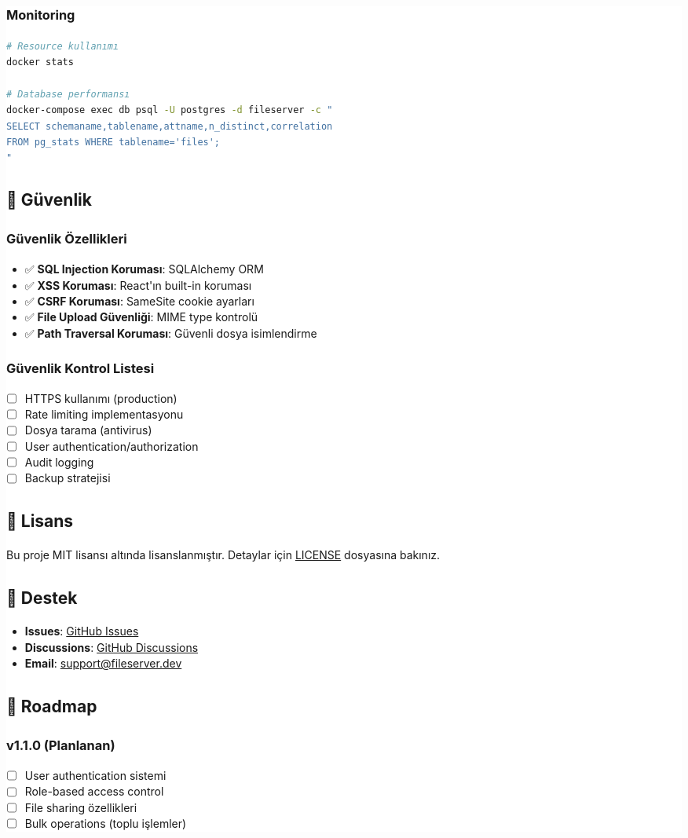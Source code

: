 ### Monitoring

```bash
# Resource kullanımı
docker stats

# Database performansı
docker-compose exec db psql -U postgres -d fileserver -c "
SELECT schemaname,tablename,attname,n_distinct,correlation 
FROM pg_stats WHERE tablename='files';
"
```

## 🔐 Güvenlik

### Güvenlik Özellikleri

- ✅ **SQL Injection Koruması**: SQLAlchemy ORM
- ✅ **XSS Koruması**: React'ın built-in koruması
- ✅ **CSRF Koruması**: SameSite cookie ayarları
- ✅ **File Upload Güvenliği**: MIME type kontrolü
- ✅ **Path Traversal Koruması**: Güvenli dosya isimlendirme

### Güvenlik Kontrol Listesi

- [ ] HTTPS kullanımı (production)
- [ ] Rate limiting implementasyonu
- [ ] Dosya tarama (antivirus)
- [ ] User authentication/authorization
- [ ] Audit logging
- [ ] Backup stratejisi

## 📄 Lisans

Bu proje MIT lisansı altında lisanslanmıştır. Detaylar için [LICENSE](LICENSE) dosyasına bakınız.

## 🤝 Destek

- **Issues**: [GitHub Issues](https://github.com/trimaticthread/File-Server/issues)
- **Discussions**: [GitHub Discussions](https://github.com/trimaticthread/File-Server/discussions)
- **Email**: support@fileserver.dev

## 🎯 Roadmap

### v1.1.0 (Planlanan)
- [ ] User authentication sistemi
- [ ] Role-based access control
- [ ] File sharing özellikleri
- [ ] Bulk operations (toplu işlemler)
